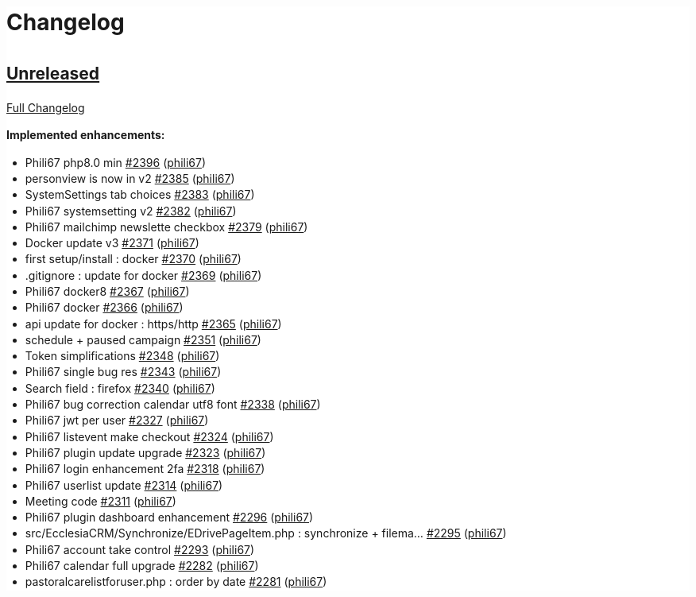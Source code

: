# Changelog

## [Unreleased](https://github.com/phili67/ecclesiacrm/tree/HEAD)

[Full Changelog](https://github.com/phili67/ecclesiacrm/compare/7.6.0...HEAD)

**Implemented enhancements:**

- Phili67 php8.0 min [\#2396](https://github.com/phili67/ecclesiacrm/pull/2396) ([phili67](https://github.com/phili67))
- personview is now in v2 [\#2385](https://github.com/phili67/ecclesiacrm/pull/2385) ([phili67](https://github.com/phili67))
- SystemSettings tab choices [\#2383](https://github.com/phili67/ecclesiacrm/pull/2383) ([phili67](https://github.com/phili67))
- Phili67 systemsetting v2 [\#2382](https://github.com/phili67/ecclesiacrm/pull/2382) ([phili67](https://github.com/phili67))
- Phili67 mailchimp newslette checkbox [\#2379](https://github.com/phili67/ecclesiacrm/pull/2379) ([phili67](https://github.com/phili67))
- Docker update v3 [\#2371](https://github.com/phili67/ecclesiacrm/pull/2371) ([phili67](https://github.com/phili67))
- first setup/install : docker [\#2370](https://github.com/phili67/ecclesiacrm/pull/2370) ([phili67](https://github.com/phili67))
- .gitignore : update for docker [\#2369](https://github.com/phili67/ecclesiacrm/pull/2369) ([phili67](https://github.com/phili67))
- Phili67 docker8 [\#2367](https://github.com/phili67/ecclesiacrm/pull/2367) ([phili67](https://github.com/phili67))
- Phili67 docker  [\#2366](https://github.com/phili67/ecclesiacrm/pull/2366) ([phili67](https://github.com/phili67))
- api update for docker : https/http [\#2365](https://github.com/phili67/ecclesiacrm/pull/2365) ([phili67](https://github.com/phili67))
- schedule + paused campaign [\#2351](https://github.com/phili67/ecclesiacrm/pull/2351) ([phili67](https://github.com/phili67))
- Token simplifications [\#2348](https://github.com/phili67/ecclesiacrm/pull/2348) ([phili67](https://github.com/phili67))
- Phili67 single bug res [\#2343](https://github.com/phili67/ecclesiacrm/pull/2343) ([phili67](https://github.com/phili67))
- Search field : firefox [\#2340](https://github.com/phili67/ecclesiacrm/pull/2340) ([phili67](https://github.com/phili67))
- Phili67 bug correction calendar utf8 font [\#2338](https://github.com/phili67/ecclesiacrm/pull/2338) ([phili67](https://github.com/phili67))
- Phili67 jwt per user [\#2327](https://github.com/phili67/ecclesiacrm/pull/2327) ([phili67](https://github.com/phili67))
- Phili67 listevent make checkout [\#2324](https://github.com/phili67/ecclesiacrm/pull/2324) ([phili67](https://github.com/phili67))
- Phili67 plugin update upgrade [\#2323](https://github.com/phili67/ecclesiacrm/pull/2323) ([phili67](https://github.com/phili67))
- Phili67 login enhancement 2fa [\#2318](https://github.com/phili67/ecclesiacrm/pull/2318) ([phili67](https://github.com/phili67))
- Phili67 userlist update [\#2314](https://github.com/phili67/ecclesiacrm/pull/2314) ([phili67](https://github.com/phili67))
- Meeting code [\#2311](https://github.com/phili67/ecclesiacrm/pull/2311) ([phili67](https://github.com/phili67))
- Phili67 plugin dashboard enhancement [\#2296](https://github.com/phili67/ecclesiacrm/pull/2296) ([phili67](https://github.com/phili67))
- src/EcclesiaCRM/Synchronize/EDrivePageItem.php : synchronize + filema… [\#2295](https://github.com/phili67/ecclesiacrm/pull/2295) ([phili67](https://github.com/phili67))
- Phili67 account take control [\#2293](https://github.com/phili67/ecclesiacrm/pull/2293) ([phili67](https://github.com/phili67))
- Phili67 calendar full upgrade [\#2282](https://github.com/phili67/ecclesiacrm/pull/2282) ([phili67](https://github.com/phili67))
- pastoralcarelistforuser.php : order by date [\#2281](https://github.com/phili67/ecclesiacrm/pull/2281) ([phili67](https://github.com/phili67))